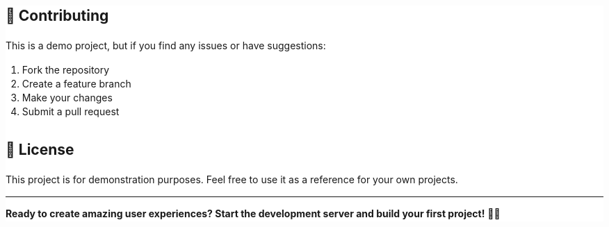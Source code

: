 ## 🤝 Contributing

This is a demo project, but if you find any issues or have suggestions:
1. Fork the repository
2. Create a feature branch
3. Make your changes
4. Submit a pull request

## 📄 License

This project is for demonstration purposes. Feel free to use it as a reference for your own projects.

---

**Ready to create amazing user experiences? Start the development server and build your first project!** 🎨✨
